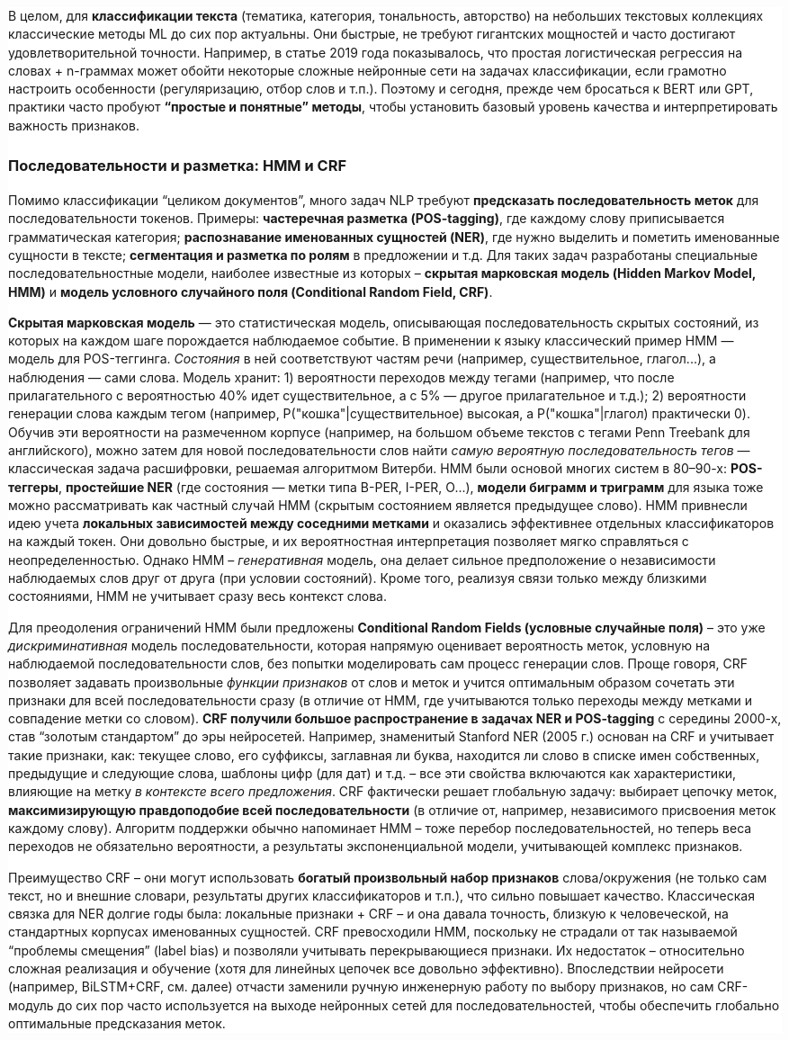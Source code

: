 В целом, для **классификации текста** (тематика, категория, тональность, авторство) на небольших текстовых коллекциях классические методы ML до сих пор актуальны. Они быстрые, не требуют гигантских мощностей и часто достигают удовлетворительной точности. Например, в статье 2019 года показывалось, что простая логистическая регрессия на словах + n-граммах может обойти некоторые сложные нейронные сети на задачах классификации, если грамотно настроить особенности (регуляризацию, отбор слов и т.п.). Поэтому и сегодня, прежде чем бросаться к BERT или GPT, практики часто пробуют **“простые и понятные” методы**, чтобы установить базовый уровень качества и интерпретировать важность признаков.

### Последовательности и разметка: HMM и CRF

Помимо классификации “целиком документов”, много задач NLP требуют **предсказать последовательность меток** для последовательности токенов. Примеры: **частеречная разметка (POS-tagging)**, где каждому слову приписывается грамматическая категория; **распознавание именованных сущностей (NER)**, где нужно выделить и пометить именованные сущности в тексте; **сегментация и разметка по ролям** в предложении и т.д. Для таких задач разработаны специальные последовательностные модели, наиболее известные из которых – **скрытая марковская модель (Hidden Markov Model, HMM)** и **модель условного случайного поля (Conditional Random Field, CRF)**.

**Скрытая марковская модель** — это статистическая модель, описывающая последовательность скрытых состояний, из которых на каждом шаге порождается наблюдаемое событие. В применении к языку классический пример HMM — модель для POS-теггинга. *Состояния* в ней соответствуют частям речи (например, существительное, глагол...), а наблюдения — сами слова. Модель хранит: 1) вероятности переходов между тегами (например, что после прилагательного с вероятностью 40% идет существительное, а с 5% — другое прилагательное и т.д.); 2) вероятности генерации слова каждым тегом (например, P("кошка"|существительное) высокая, а P("кошка"|глагол) практически 0). Обучив эти вероятности на размеченном корпусе (например, на большом объеме текстов с тегами Penn Treebank для английского), можно затем для новой последовательности слов найти *самую вероятную последовательность тегов* — классическая задача расшифровки, решаемая алгоритмом Витерби. HMM были основой многих систем в 80–90-х: **POS-теггеры**, **простейшие NER** (где состояния — метки типа B-PER, I-PER, O...), **модели биграмм и триграмм** для языка тоже можно рассматривать как частный случай HMM (скрытым состоянием является предыдущее слово). HMM привнесли идею учета **локальных зависимостей между соседними метками** и оказались эффективнее отдельных классификаторов на каждый токен. Они довольно быстрые, и их вероятностная интерпретация позволяет мягко справляться с неопределенностью. Однако HMM – *генеративная* модель, она делает сильное предположение о независимости наблюдаемых слов друг от друга (при условии состояний). Кроме того, реализуя связи только между близкими состояниями, HMM не учитывает сразу весь контекст слова.

Для преодоления ограничений HMM были предложены **Conditional Random Fields (условные случайные поля)** – это уже *дискриминативная* модель последовательности, которая напрямую оценивает вероятность меток, условную на наблюдаемой последовательности слов, без попытки моделировать сам процесс генерации слов. Проще говоря, CRF позволяет задавать произвольные *функции признаков* от слов и меток и учится оптимальным образом сочетать эти признаки для всей последовательности сразу (в отличие от HMM, где учитываются только переходы между метками и совпадение метки со словом). **CRF получили большое распространение в задачах NER и POS-tagging** с середины 2000-х, став “золотым стандартом” до эры нейросетей. Например, знаменитый Stanford NER (2005 г.) основан на CRF и учитывает такие признаки, как: текущее слово, его суффиксы, заглавная ли буква, находится ли слово в списке имен собственных, предыдущие и следующие слова, шаблоны цифр (для дат) и т.д. – все эти свойства включаются как характеристики, влияющие на метку *в контексте всего предложения*. CRF фактически решает глобальную задачу: выбирает цепочку меток, **максимизирующую правдоподобие всей последовательности** (в отличие от, например, независимого присвоения меток каждому слову). Алгоритм поддержки обычно напоминает HMM – тоже перебор последовательностей, но теперь веса переходов не обязательно вероятности, а результаты экспоненциальной модели, учитывающей комплекс признаков.

Преимущество CRF – они могут использовать **богатый произвольный набор признаков** слова/окружения (не только сам текст, но и внешние словари, результаты других классификаторов и т.п.), что сильно повышает качество. Классическая связка для NER долгие годы была: локальные признаки + CRF – и она давала точность, близкую к человеческой, на стандартных корпусах именованных сущностей. CRF превосходили HMM, поскольку не страдали от так называемой “проблемы смещения” (label bias) и позволяли учитывать перекрывающиеся признаки. Их недостаток – относительно сложная реализация и обучение (хотя для линейных цепочек все довольно эффективно). Впоследствии нейросети (например, BiLSTM+CRF, см. далее) отчасти заменили ручную инженерную работу по выбору признаков, но сам CRF-модуль до сих пор часто используется на выходе нейронных сетей для последовательностей, чтобы обеспечить глобально оптимальные предсказания меток.
